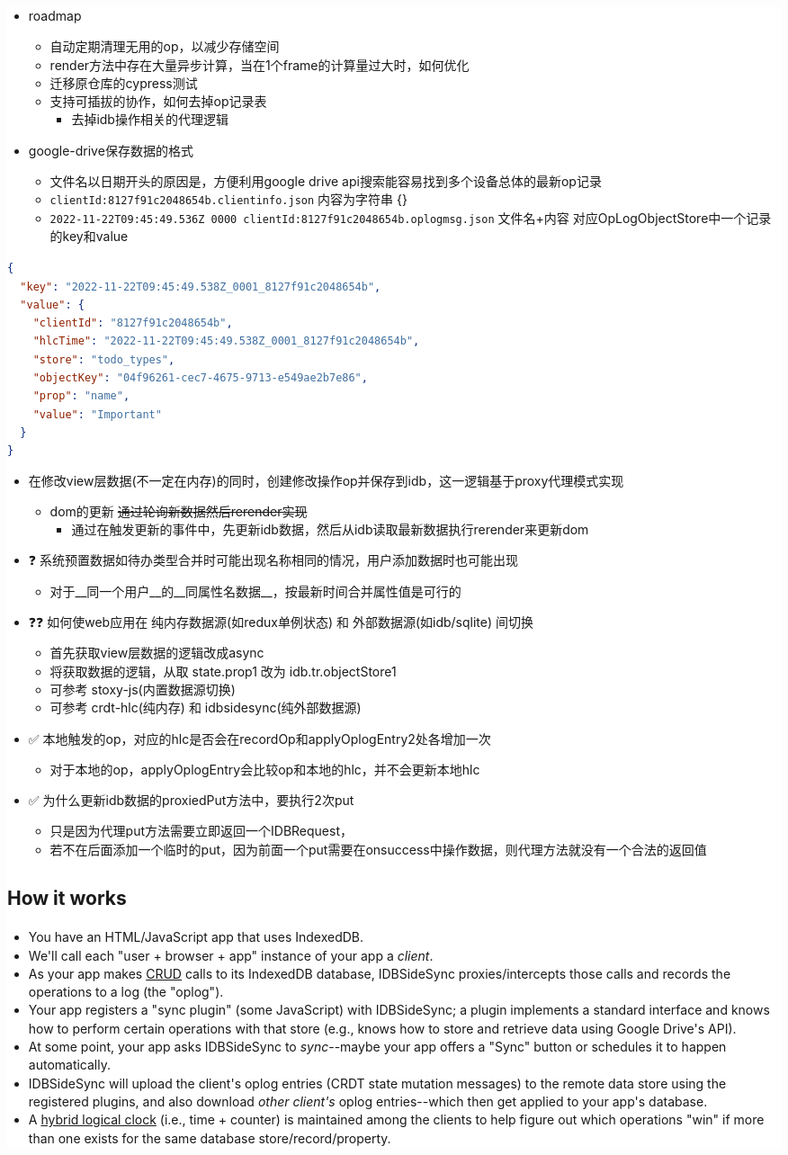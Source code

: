 - roadmap
  - 自动定期清理无用的op，以减少存储空间
  - render方法中存在大量异步计算，当在1个frame的计算量过大时，如何优化
  - 迁移原仓库的cypress测试
  - 支持可插拔的协作，如何去掉op记录表
    - 去掉idb操作相关的代理逻辑

- google-drive保存数据的格式
  - 文件名以日期开头的原因是，方便利用google drive api搜索能容易找到多个设备总体的最新op记录
  - `clientId:8127f91c2048654b.clientinfo.json` 内容为字符串 {}
  - `2022-11-22T09:45:49.536Z 0000 clientId:8127f91c2048654b.oplogmsg.json` 文件名+内容 对应OpLogObjectStore中一个记录的key和value

```JSON
{
  "key": "2022-11-22T09:45:49.538Z_0001_8127f91c2048654b",
  "value": {
    "clientId": "8127f91c2048654b",
    "hlcTime": "2022-11-22T09:45:49.538Z_0001_8127f91c2048654b",
    "store": "todo_types",
    "objectKey": "04f96261-cec7-4675-9713-e549ae2b7e86",
    "prop": "name",
    "value": "Important"
  }
}
```

- 在修改view层数据(不一定在内存)的同时，创建修改操作op并保存到idb，这一逻辑基于proxy代理模式实现
  - dom的更新 ~~通过轮询新数据然后rerender实现~~
    - 通过在触发更新的事件中，先更新idb数据，然后从idb读取最新数据执行rerender来更新dom

- ❓ 系统预置数据如待办类型合并时可能出现名称相同的情况，用户添加数据时也可能出现
  - 对于__同一个用户__的__同属性名数据__，按最新时间合并属性值是可行的

- ❓❓ 如何使web应用在 纯内存数据源(如redux单例状态) 和 外部数据源(如idb/sqlite) 间切换
  - 首先获取view层数据的逻辑改成async
  - 将获取数据的逻辑，从取 state.prop1 改为 idb.tr.objectStore1
  - 可参考 stoxy-js(内置数据源切换)
  - 可参考 crdt-hlc(纯内存) 和 idbsidesync(纯外部数据源)

- ✅ 本地触发的op，对应的hlc是否会在recordOp和applyOplogEntry2处各增加一次
  - 对于本地的op，applyOplogEntry会比较op和本地的hlc，并不会更新本地hlc

- ✅ 为什么更新idb数据的proxiedPut方法中，要执行2次put
  - 只是因为代理put方法需要立即返回一个IDBRequest，
  - 若不在后面添加一个临时的put，因为前面一个put需要在onsuccess中操作数据，则代理方法就没有一个合法的返回值

## How it works

- You have an HTML/JavaScript app that uses IndexedDB.
- We'll call each "user + browser + app" instance of your app a _client_.
- As your app makes [CRUD](https://en.wikipedia.org/wiki/Create,_read,_update_and_delete) calls to its IndexedDB database, IDBSideSync proxies/intercepts those calls and records the operations to a log (the "oplog").
- Your app registers a "sync plugin" (some JavaScript) with IDBSideSync; a plugin implements a standard interface and knows how to perform certain operations with that store (e.g., knows how to store and retrieve data using Google Drive's API).
- At some point, your app asks IDBSideSync to _sync_--maybe your app offers a "Sync" button or schedules it to happen automatically.
- IDBSideSync will upload the client's oplog entries (CRDT state mutation messages) to the remote data store using the registered plugins, and also download _other client's_ oplog entries--which then get applied to your app's database.
- A [hybrid logical clock](https://jaredforsyth.com/posts/hybrid-logical-clocks/) (i.e., time + counter) is maintained among the clients to help figure out which operations "win" if more than one exists for the same database store/record/property.
